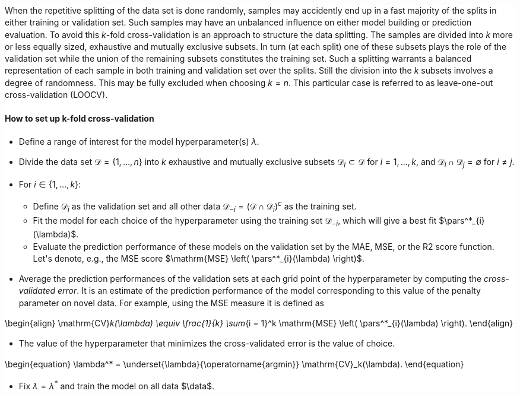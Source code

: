 When the repetitive splitting of the data set is done randomly,
samples may accidently end up in a fast majority of the splits in
either training or validation set. Such samples may have an unbalanced
influence on either model building or prediction evaluation. To avoid
this $k$-fold cross-validation is an approach to structure the data splitting. The
samples are divided into $k$ more or less equally sized, exhaustive and
mutually exclusive subsets. In turn (at each split) one of these
subsets plays the role of the validation set while the union of the
remaining subsets constitutes the training set. Such a splitting
warrants a balanced representation of each sample in both training and
validation set over the splits. Still the division into the $k$ subsets
involves a degree of randomness. This may be fully excluded when
choosing $k=n$. This particular case is referred to as leave-one-out
cross-validation (LOOCV). 


#### How to set up k-fold cross-validation

* Define a range of interest for the  model hyperparameter(s) $\lambda$.
* Divide the data set $\mathcal{D} = \{1, \ldots, n\}$ into $k$ exhaustive and mutually exclusive subsets $\mathcal{D}_{i} \subset \mathcal{D}$ for $i=1,\ldots,k$, and $\mathcal{D}_{i} \cap \mathcal{D}_{j} = \emptyset$ for $i \neq j$.
* For $i \in \{1, \ldots, k\}$:
  * Define $\mathcal{D}_{i}$ as the validation set and all other data $\mathcal{D}_{-i} = \left( \mathcal{D} \cap \mathcal{D}_i\right)^c$ as the training set.
  * Fit the model for each choice of the hyperparameter using the training set $\mathcal{D}_{-i}$, which will give a best fit $\pars^*_{i}(\lambda)$.
  * Evaluate the prediction performance of these models on the validation set by the MAE, MSE, or the R2 score function. Let's denote, e.g., the MSE score $\mathrm{MSE} \left( \pars^*_{i}(\lambda) \right)$.

* Average the prediction performances of the validation sets at each grid point of the hyperparameter by computing the *cross-validated error*. It is an estimate of the prediction performance of the model corresponding to this value of the penalty parameter on novel data. For example, using the MSE measure it is defined as

\begin{align}
\mathrm{CV}_k(\lambda) \equiv
\frac{1}{k} \sum_{i = 1}^k \mathrm{MSE} \left( \pars^*_{i}(\lambda) \right).
\end{align}

* The value of the hyperparameter that minimizes the cross-validated error is the value of choice. 

\begin{equation}
\lambda^* = \underset{\lambda}{\operatorname{argmin}}
\mathrm{CV}_k(\lambda).
\end{equation}

* Fix $\lambda = \lambda^*$ and train the model on all data $\data$.
